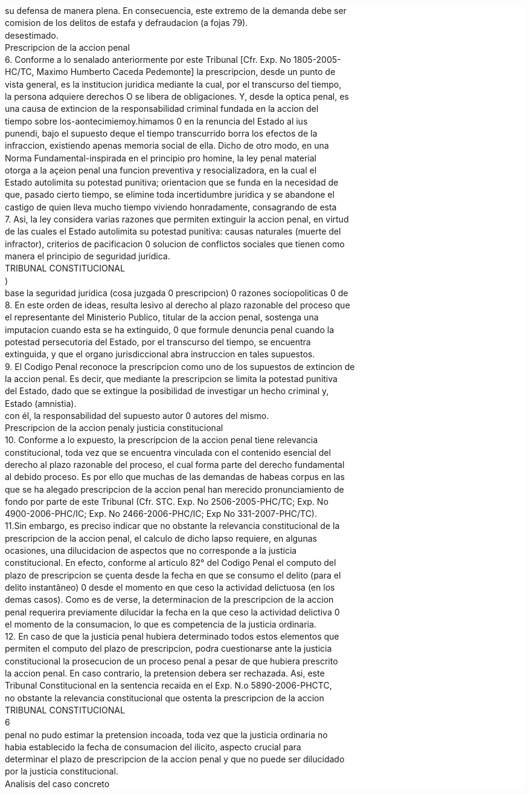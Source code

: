 su defensa de manera plena. En consecuencia, este extremo de la demanda debe ser  
comision de los delitos de estafa y defraudacion (a fojas 79).  
desestimado.  
Prescripcion de la accion penal  
6. Conforme a lo senalado anteriormente por este Tribunal [Cfr. Exp. No 1805-2005-  
HC/TC, Maximo Humberto Caceda Pedemonte] la prescripcion, desde un punto de  
vista general, es la institucion juridica mediante la cual, por el transcurso del tiempo,  
la persona adquiere derechos O se libera de obligaciones. Y, desde la optica penal, es  
una causa de extincion de la responsabilidad criminal fundada en la accion del  
tiempo sobre los-aontecimiemoy.himamos 0 en la renuncia del Estado al ius  
punendi, bajo el supuesto deque el tiempo transcurrido borra los efectos de la  
infraccion, existiendo apenas memoria social de ella. Dicho de otro modo, en una  
Norma Fundamental-inspirada en el principio pro homine, la ley penal material  
otorga a la açeion penal una funcion preventiva y resocializadora, en la cual el  
Estado autolimita su potestad punitiva; orientacion que se funda en la necesidad de  
que, pasado cierto tiempo, se elimine toda incertidumbre juridica y se abandone el  
castigo de quien lleva mucho tiempo viviendo honradamente, consagrando de esta  
7. Asi, la ley considera varias razones que permiten extinguir la accion penal, en virtud  
de las cuales el Estado autolimita su potestad punitiva: causas naturales (muerte del  
infractor), criterios de pacificacion 0 solucion de conflictos sociales que tienen como  
manera el principio de seguridad juridica.  
TRIBUNAL CONSTITUCIONAL  
)  
base la seguridad juridica (cosa juzgada 0 prescripcion) 0 razones sociopoliticas 0 de  
8. En este orden de ideas, resulta lesivo al derecho al plazo razonable del proceso que  
el representante del Ministerio Publico, titular de la accion penal, sostenga una  
imputacion cuando esta se ha extinguido, 0 que formule denuncia penal cuando la  
potestad persecutoria del Estado, por el transcurso del tiempo, se encuentra  
extinguida, y que el organo jurisdiccional abra instruccion en tales supuestos.  
9. El Codigo Penal reconoce la prescripcion como uno de los supuestos de extincion de  
la accion penal. Es decir, que mediante la prescripcion se limita la potestad punitiva  
del Estado, dado que se extingue la posibilidad de investigar un hecho criminal y,  
Estado (amnistia).  
con él, la responsabilidad del supuesto autor 0 autores del mismo.  
Prescripcion de la accion penaly justicia constitucional  
10. Conforme a lo expuesto, la prescripcion de la accion penal tiene relevancia  
constitucional, toda vez que se encuentra vinculada con el contenido esencial del  
derecho al plazo razonable del proceso, el cual forma parte del derecho fundamental  
al debido proceso. Es por ello que muchas de las demandas de habeas corpus en las  
que se ha alegado prescripcion de la accion penal han merecido pronunciamiento de  
fondo por parte de este Tribunal (Cfr. STC. Exp. No 2506-2005-PHC/TC; Exp. No  
4900-2006-PHC/IC; Exp. No 2466-2006-PHC/IC; Exp No 331-2007-PHC/TC).  
11.Sin embargo, es preciso indicar que no obstante la relevancia constitucional de la  
prescripcion de la accion penal, el calculo de dicho lapso requiere, en algunas  
ocasiones, una dilucidacion de aspectos que no corresponde a la justicia  
constitucional. En efecto, conforme al articulo 82° del Codigo Penal el computo del  
plazo de prescripcion se çuenta desde la fecha en que se consumo el delito (para el  
delito instantâneo) 0 desde el momento en que ceso la actividad delictuosa (en los  
demas casos). Como es de verse, la determinacion de la prescripcion de la accion  
penal requerira previamente dilucidar la fecha en la que ceso la actividad delictiva 0  
el momento de la consumacion, lo que es competencia de la justicia ordinaria.  
12. En caso de que la justicia penal hubiera determinado todos estos elementos que  
permiten el computo del plazo de prescripcion, podra cuestionarse ante la justicia  
constitucional la prosecucion de un proceso penal a pesar de que hubiera prescrito  
la accion penal. En caso contrario, la pretension debera ser rechazada. Asi, este  
Tribunal Constitucional en la sentencia recaida en el Exp. N.o 5890-2006-PHCTC,  
no obstante la relevancia constitucional que ostenta la prescripcion de la accion  
TRIBUNAL CONSTITUCIONAL  
6  
penal no pudo estimar la pretension incoada, toda vez que la justicia ordinaria no  
habia establecido la fecha de consumacion del ilicito, aspecto crucial para  
determinar el plazo de prescripcion de la accion penal y que no puede ser dilucidado  
por la justicia constitucional.  
Analisis del caso concreto  